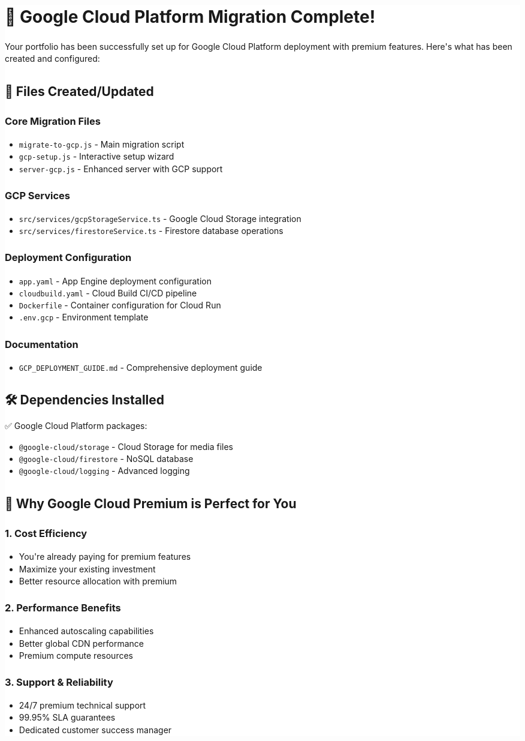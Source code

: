 # 🚀 Google Cloud Platform Migration Complete!

Your portfolio has been successfully set up for Google Cloud Platform deployment with premium features. Here's what has been created and configured:

## 📁 Files Created/Updated

### Core Migration Files
- `migrate-to-gcp.js` - Main migration script
- `gcp-setup.js` - Interactive setup wizard
- `server-gcp.js` - Enhanced server with GCP support

### GCP Services
- `src/services/gcpStorageService.ts` - Google Cloud Storage integration
- `src/services/firestoreService.ts` - Firestore database operations

### Deployment Configuration
- `app.yaml` - App Engine deployment configuration
- `cloudbuild.yaml` - Cloud Build CI/CD pipeline
- `Dockerfile` - Container configuration for Cloud Run
- `.env.gcp` - Environment template

### Documentation
- `GCP_DEPLOYMENT_GUIDE.md` - Comprehensive deployment guide

## 🛠️ Dependencies Installed

✅ Google Cloud Platform packages:
- `@google-cloud/storage` - Cloud Storage for media files
- `@google-cloud/firestore` - NoSQL database
- `@google-cloud/logging` - Advanced logging

## 🎯 Why Google Cloud Premium is Perfect for You

### 1. **Cost Efficiency**
- You're already paying for premium features
- Maximize your existing investment
- Better resource allocation with premium

### 2. **Performance Benefits**
- Enhanced autoscaling capabilities
- Better global CDN performance
- Premium compute resources

### 3. **Support & Reliability**
- 24/7 premium technical support
- 99.95% SLA guarantees
- Dedicated customer success manager
